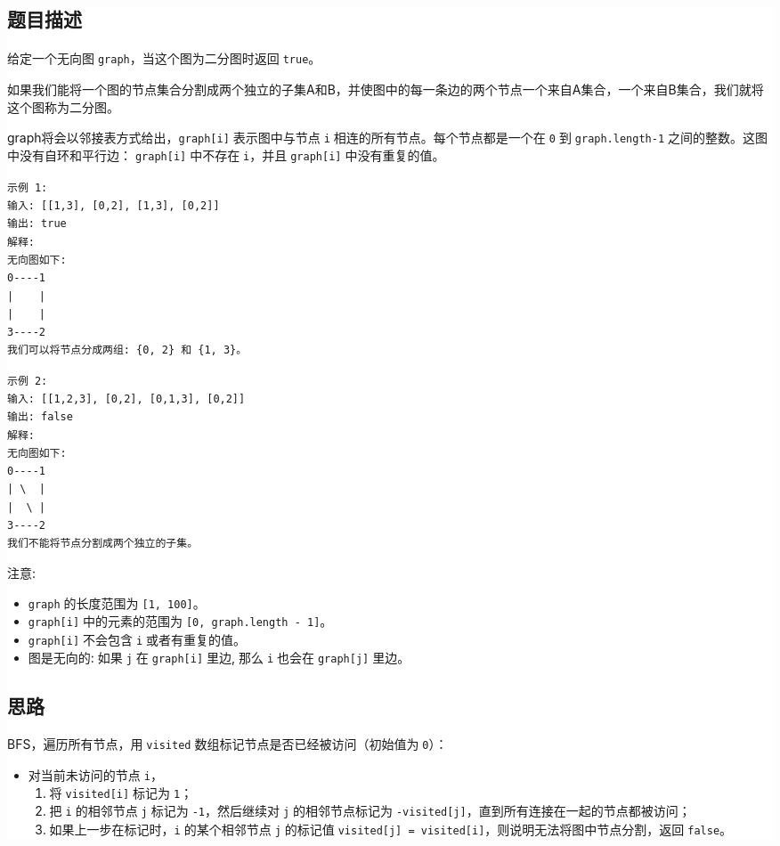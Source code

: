 ## 题目描述

给定一个无向图 `graph`，当这个图为二分图时返回 `true`。

如果我们能将一个图的节点集合分割成两个独立的子集A和B，并使图中的每一条边的两个节点一个来自A集合，一个来自B集合，我们就将这个图称为二分图。

graph将会以邻接表方式给出，`graph[i]` 表示图中与节点 `i` 相连的所有节点。每个节点都是一个在 `0` 到 `graph.length-1` 之间的整数。这图中没有自环和平行边： `graph[i]` 中不存在 `i`，并且 `graph[i]` 中没有重复的值。

```
示例 1:
输入: [[1,3], [0,2], [1,3], [0,2]]
输出: true
解释: 
无向图如下:
0----1
|    |
|    |
3----2
我们可以将节点分成两组: {0, 2} 和 {1, 3}。
```

```
示例 2:
输入: [[1,2,3], [0,2], [0,1,3], [0,2]]
输出: false
解释: 
无向图如下:
0----1
| \  |
|  \ |
3----2
我们不能将节点分割成两个独立的子集。
```



注意:

* `graph` 的长度范围为 `[1, 100]`。
* `graph[i]` 中的元素的范围为 `[0, graph.length - 1]`。
* `graph[i]` 不会包含 `i` 或者有重复的值。
* 图是无向的: 如果 `j` 在 `graph[i]` 里边, 那么 `i` 也会在 `graph[j]` 里边。



## 思路

BFS，遍历所有节点，用 `visited` 数组标记节点是否已经被访问（初始值为 `0`）：

* 对当前未访问的节点 `i`，
  1. 将 `visited[i]` 标记为 `1`；
  2. 把 `i` 的相邻节点 `j` 标记为 `-1`，然后继续对 `j` 的相邻节点标记为 `-visited[j]`，直到所有连接在一起的节点都被访问；
  3. 如果上一步在标记时，`i` 的某个相邻节点 `j` 的标记值 `visited[j] = visited[i]`，则说明无法将图中节点分割，返回 `false`。


